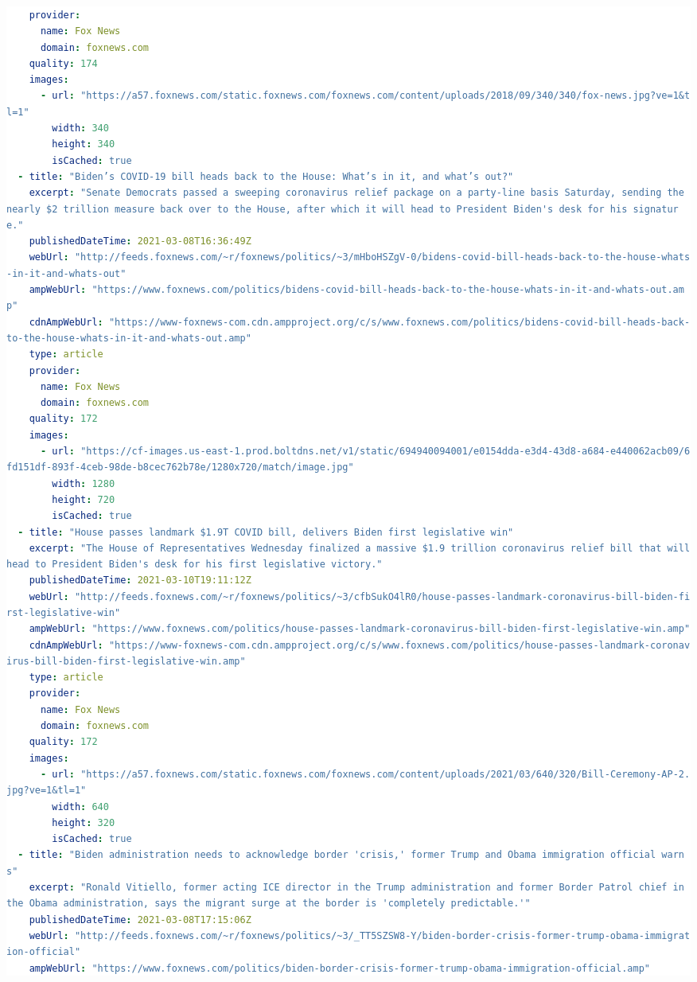 ```yaml
    provider:
      name: Fox News
      domain: foxnews.com
    quality: 174
    images:
      - url: "https://a57.foxnews.com/static.foxnews.com/foxnews.com/content/uploads/2018/09/340/340/fox-news.jpg?ve=1&tl=1"
        width: 340
        height: 340
        isCached: true
  - title: "Biden’s COVID-19 bill heads back to the House: What’s in it, and what’s out?"
    excerpt: "Senate Democrats passed a sweeping coronavirus relief package on a party-line basis Saturday, sending the nearly $2 trillion measure back over to the House, after which it will head to President Biden's desk for his signature."
    publishedDateTime: 2021-03-08T16:36:49Z
    webUrl: "http://feeds.foxnews.com/~r/foxnews/politics/~3/mHboHSZgV-0/bidens-covid-bill-heads-back-to-the-house-whats-in-it-and-whats-out"
    ampWebUrl: "https://www.foxnews.com/politics/bidens-covid-bill-heads-back-to-the-house-whats-in-it-and-whats-out.amp"
    cdnAmpWebUrl: "https://www-foxnews-com.cdn.ampproject.org/c/s/www.foxnews.com/politics/bidens-covid-bill-heads-back-to-the-house-whats-in-it-and-whats-out.amp"
    type: article
    provider:
      name: Fox News
      domain: foxnews.com
    quality: 172
    images:
      - url: "https://cf-images.us-east-1.prod.boltdns.net/v1/static/694940094001/e0154dda-e3d4-43d8-a684-e440062acb09/6fd151df-893f-4ceb-98de-b8cec762b78e/1280x720/match/image.jpg"
        width: 1280
        height: 720
        isCached: true
  - title: "House passes landmark $1.9T COVID bill, delivers Biden first legislative win"
    excerpt: "The House of Representatives Wednesday finalized a massive $1.9 trillion coronavirus relief bill that will head to President Biden's desk for his first legislative victory."
    publishedDateTime: 2021-03-10T19:11:12Z
    webUrl: "http://feeds.foxnews.com/~r/foxnews/politics/~3/cfbSukO4lR0/house-passes-landmark-coronavirus-bill-biden-first-legislative-win"
    ampWebUrl: "https://www.foxnews.com/politics/house-passes-landmark-coronavirus-bill-biden-first-legislative-win.amp"
    cdnAmpWebUrl: "https://www-foxnews-com.cdn.ampproject.org/c/s/www.foxnews.com/politics/house-passes-landmark-coronavirus-bill-biden-first-legislative-win.amp"
    type: article
    provider:
      name: Fox News
      domain: foxnews.com
    quality: 172
    images:
      - url: "https://a57.foxnews.com/static.foxnews.com/foxnews.com/content/uploads/2021/03/640/320/Bill-Ceremony-AP-2.jpg?ve=1&tl=1"
        width: 640
        height: 320
        isCached: true
  - title: "Biden administration needs to acknowledge border 'crisis,' former Trump and Obama immigration official warns"
    excerpt: "Ronald Vitiello, former acting ICE director in the Trump administration and former Border Patrol chief in the Obama administration, says the migrant surge at the border is 'completely predictable.'"
    publishedDateTime: 2021-03-08T17:15:06Z
    webUrl: "http://feeds.foxnews.com/~r/foxnews/politics/~3/_TT5SZSW8-Y/biden-border-crisis-former-trump-obama-immigration-official"
    ampWebUrl: "https://www.foxnews.com/politics/biden-border-crisis-former-trump-obama-immigration-official.amp"
```